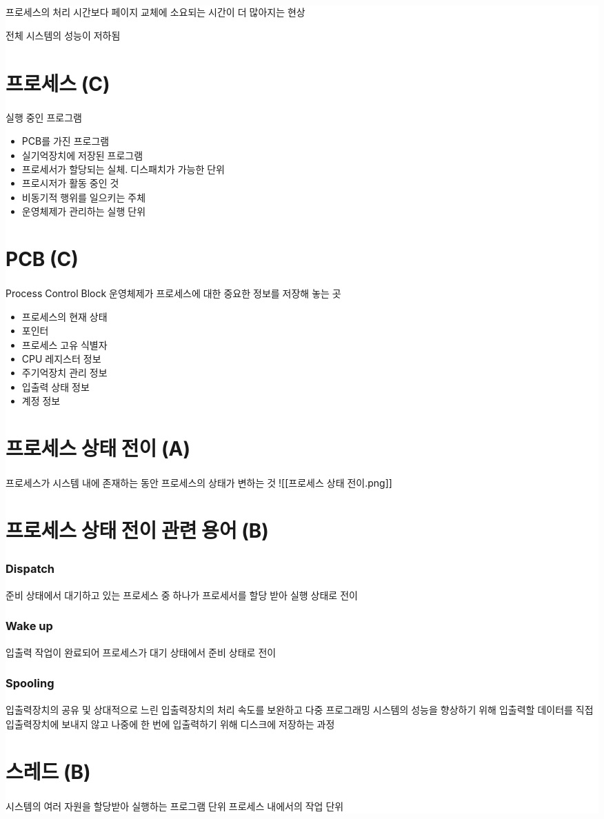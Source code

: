 프로세스의 처리 시간보다 페이지 교체에 소요되는 시간이 더 많아지는 현상

전체 시스템의 성능이 저하됨

# 프로세스 (C)

실행 중인 프로그램

- PCB를 가진 프로그램
- 실기억장치에 저장된 프로그램
- 프로세서가 할당되는 실체. 디스패치가 가능한 단위
- 프로시저가 활동 중인 것
- 비동기적 행위를 일으키는 주체
- 운영체제가 관리하는 실행 단위

# PCB (C)
Process Control Block
운영체제가 프로세스에 대한 중요한 정보를 저장해 놓는 곳

- 프로세스의 현재 상태
- 포인터
- 프로세스 고유 식별자
- CPU 레지스터 정보
- 주기억장치 관리 정보
- 입출력 상태 정보
- 계정 정보

# 프로세스 상태 전이 (A)

프로세스가 시스템 내에 존재하는 동안 프로세스의 상태가 변하는 것
![[프로세스 상태 전이.png]]


# 프로세스 상태 전이 관련 용어 (B)

### Dispatch
준비 상태에서 대기하고 있는 프로세스 중 하나가 프로세서를 할당 받아 실행 상태로 전이
### Wake up
입출력 작업이 완료되어 프로세스가 대기 상태에서 준비 상태로 전이
### Spooling
입출력장치의 공유 및 상대적으로 느린 입출력장치의 처리 속도를 보완하고 다중 프로그래밍 시스템의 성능을 향상하기 위해 입출력할 데이터를 직접 입출력장치에 보내지 않고 나중에 한 번에 입출력하기 위해 디스크에 저장하는 과정

# 스레드 (B)

시스템의 여러 자원을 할당받아 실행하는 프로그램 단위
프로세스 내에서의 작업 단위
